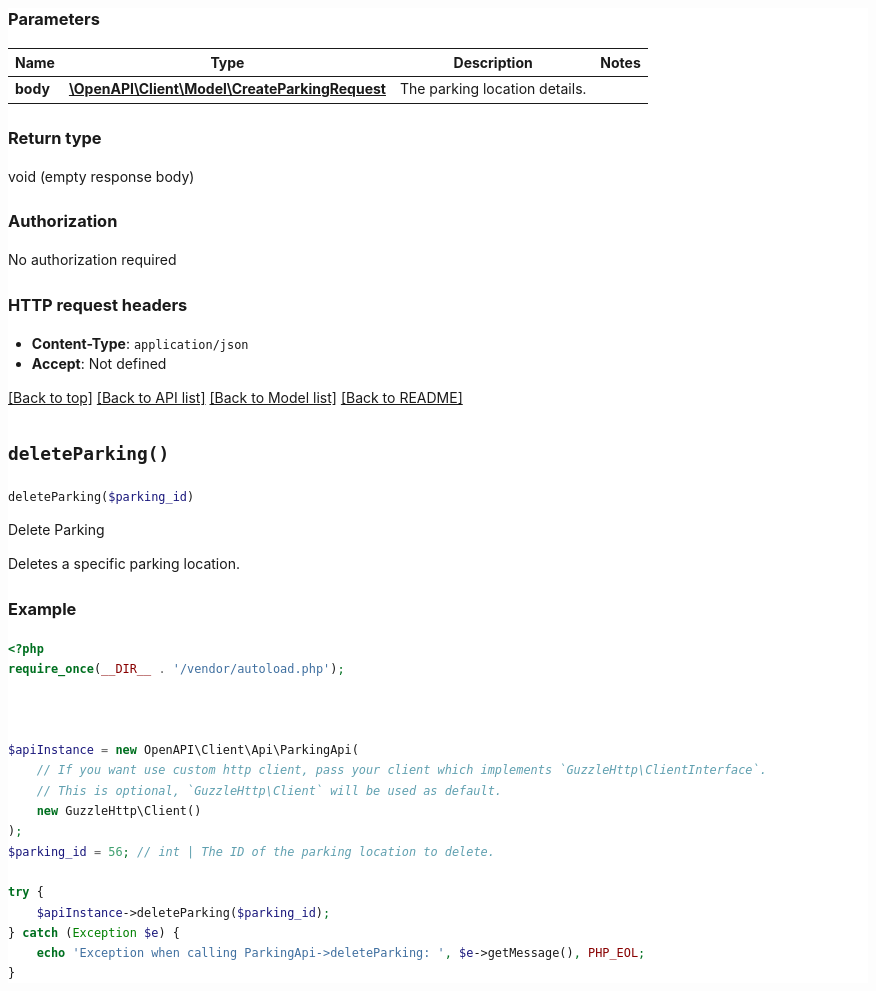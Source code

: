 ### Parameters

| Name | Type | Description  | Notes |
| ------------- | ------------- | ------------- | ------------- |
| **body** | [**\OpenAPI\Client\Model\CreateParkingRequest**](../Model/CreateParkingRequest.md)| The parking location details. | |

### Return type

void (empty response body)

### Authorization

No authorization required

### HTTP request headers

- **Content-Type**: `application/json`
- **Accept**: Not defined

[[Back to top]](#) [[Back to API list]](../../README.md#endpoints)
[[Back to Model list]](../../README.md#models)
[[Back to README]](../../README.md)

## `deleteParking()`

```php
deleteParking($parking_id)
```

Delete Parking

Deletes a specific parking location.

### Example

```php
<?php
require_once(__DIR__ . '/vendor/autoload.php');



$apiInstance = new OpenAPI\Client\Api\ParkingApi(
    // If you want use custom http client, pass your client which implements `GuzzleHttp\ClientInterface`.
    // This is optional, `GuzzleHttp\Client` will be used as default.
    new GuzzleHttp\Client()
);
$parking_id = 56; // int | The ID of the parking location to delete.

try {
    $apiInstance->deleteParking($parking_id);
} catch (Exception $e) {
    echo 'Exception when calling ParkingApi->deleteParking: ', $e->getMessage(), PHP_EOL;
}
```

